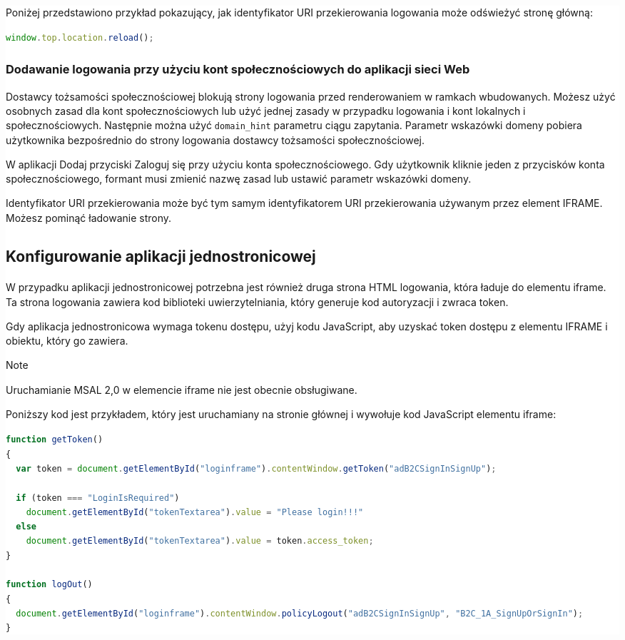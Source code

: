 Poniżej przedstawiono przykład pokazujący, jak identyfikator URI przekierowania logowania może odświeżyć stronę główną:

```javascript
window.top.location.reload();
```

### <a name="add-sign-in-with-social-accounts-to-a-web-app"></a>Dodawanie logowania przy użyciu kont społecznościowych do aplikacji sieci Web

Dostawcy tożsamości społecznościowej blokują strony logowania przed renderowaniem w ramkach wbudowanych. Możesz użyć osobnych zasad dla kont społecznościowych lub użyć jednej zasady w przypadku logowania i kont lokalnych i społecznościowych. Następnie można użyć `domain_hint` parametru ciągu zapytania. Parametr wskazówki domeny pobiera użytkownika bezpośrednio do strony logowania dostawcy tożsamości społecznościowej.

W aplikacji Dodaj przyciski Zaloguj się przy użyciu konta społecznościowego. Gdy użytkownik kliknie jeden z przycisków konta społecznościowego, formant musi zmienić nazwę zasad lub ustawić parametr wskazówki domeny.



Identyfikator URI przekierowania może być tym samym identyfikatorem URI przekierowania używanym przez element IFRAME. Możesz pominąć ładowanie strony.

## <a name="configure-a-single-page-application"></a>Konfigurowanie aplikacji jednostronicowej

W przypadku aplikacji jednostronicowej potrzebna jest również druga strona HTML logowania, która ładuje do elementu iframe. Ta strona logowania zawiera kod biblioteki uwierzytelniania, który generuje kod autoryzacji i zwraca token.

Gdy aplikacja jednostronicowa wymaga tokenu dostępu, użyj kodu JavaScript, aby uzyskać token dostępu z elementu IFRAME i obiektu, który go zawiera.

> [!NOTE]
> Uruchamianie MSAL 2,0 w elemencie iframe nie jest obecnie obsługiwane.

Poniższy kod jest przykładem, który jest uruchamiany na stronie głównej i wywołuje kod JavaScript elementu iframe:

```javascript
function getToken()
{
  var token = document.getElementById("loginframe").contentWindow.getToken("adB2CSignInSignUp");

  if (token === "LoginIsRequired")
    document.getElementById("tokenTextarea").value = "Please login!!!"
  else
    document.getElementById("tokenTextarea").value = token.access_token;
}

function logOut()
{
  document.getElementById("loginframe").contentWindow.policyLogout("adB2CSignInSignUp", "B2C_1A_SignUpOrSignIn");
}
```
